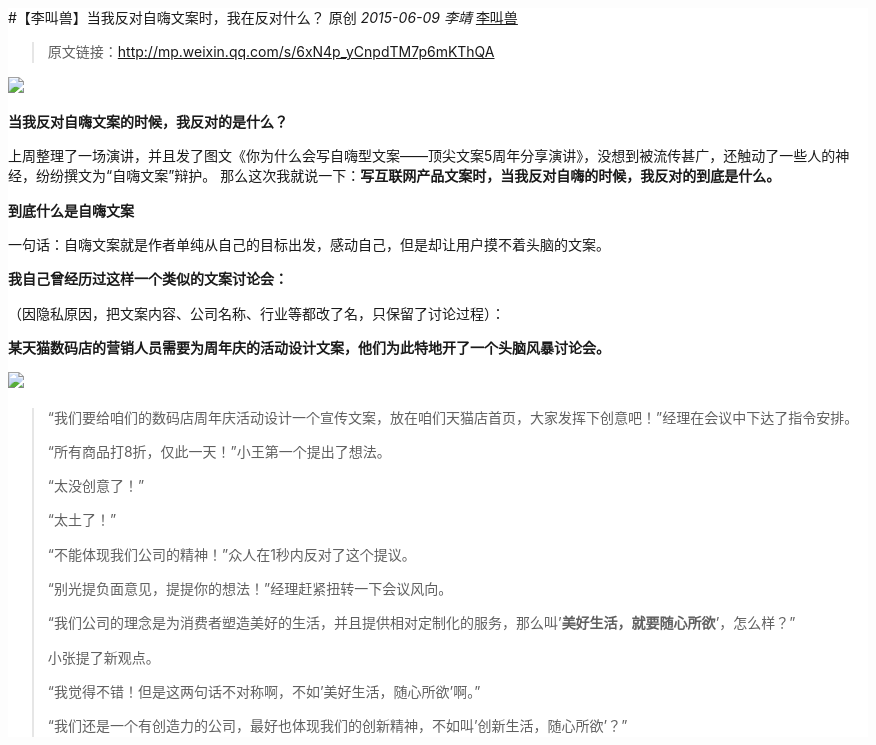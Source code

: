 #【李叫兽】当我反对自嗨文案时，我在反对什么？
原创 *2015-06-09* *李靖* [李叫兽](https://mp.weixin.qq.com/s?__biz=MzA5NTMxOTczOA==&mid=206163869&idx=1&sn=45bd1652ffbd213442ebfe6aba3ee393&scene=21&key=a269c8ed3afb88d81b2b7f774a4e8cb0b157949dbb0253358960c6913ea76c911be7825789fee5babdd8287795b26e8fbed92800105ec4a12d805b49da8c3709ef72d37c216d8da1ca4d6b3e6f6f250e&ascene=7&uin=MTc4OTM3ODkzOA%3D%3D&devicetype=Windows+7&version=6203005d&pass_ticket=V5w3mkkLQcmNI8VtqJK0C1erJipHSMkFDXxkSrQt9dQbXsQ8haTP3Q1NJmbFLNhV&winzoom=1##)

> 原文链接：http://mp.weixin.qq.com/s/6xN4p_yCnpdTM7p6mKThQA

![](./_image/2017-02-13-12-28-08.jpg)

**当我反对自嗨文案的时候，我反对的是什么？**

上周整理了一场演讲，并且发了图文《你为什么会写自嗨型文案——顶尖文案5周年分享演讲》，没想到被流传甚广，还触动了一些人的神经，纷纷撰文为“自嗨文案”辩护。
那么这次我就说一下：**写互联网产品文案时，当我反对自嗨的时候，我反对的到底是什么。**

**到底什么是自嗨文案**

一句话：自嗨文案就是作者单纯从自己的目标出发，感动自己，但是却让用户摸不着头脑的文案。

**我自己曾经历过这样一个类似的文案讨论会：**

（因隐私原因，把文案内容、公司名称、行业等都改了名，只保留了讨论过程）：

**某天猫数码店的营销人员需要为周年庆的活动设计文案，他们为此特地开了一个头脑风暴讨论会。**


![](./_image/2017-02-13-13-14-43.jpg)


> “我们要给咱们的数码店周年庆活动设计一个宣传文案，放在咱们天猫店首页，大家发挥下创意吧！”经理在会议中下达了指令安排。
>
>
>
>
> “所有商品打8折，仅此一天！”小王第一个提出了想法。
>
>
>
>
> “太没创意了！”
>
> “太土了！”
>
> “不能体现我们公司的精神！”众人在1秒内反对了这个提议。
>
>
>
>
> “别光提负面意见，提提你的想法！”经理赶紧扭转一下会议风向。
>
>
>
>
> “我们公司的理念是为消费者塑造美好的生活，并且提供相对定制化的服务，那么叫’**美好生活，就要随心所欲**’，怎么样？”
>
> 小张提了新观点。
>
>
>
>
> “我觉得不错！但是这两句话不对称啊，不如’美好生活，随心所欲’啊。”
>
>
>
>
> “我们还是一个有创造力的公司，最好也体现我们的创新精神，不如叫’创新生活，随心所欲’？”
>